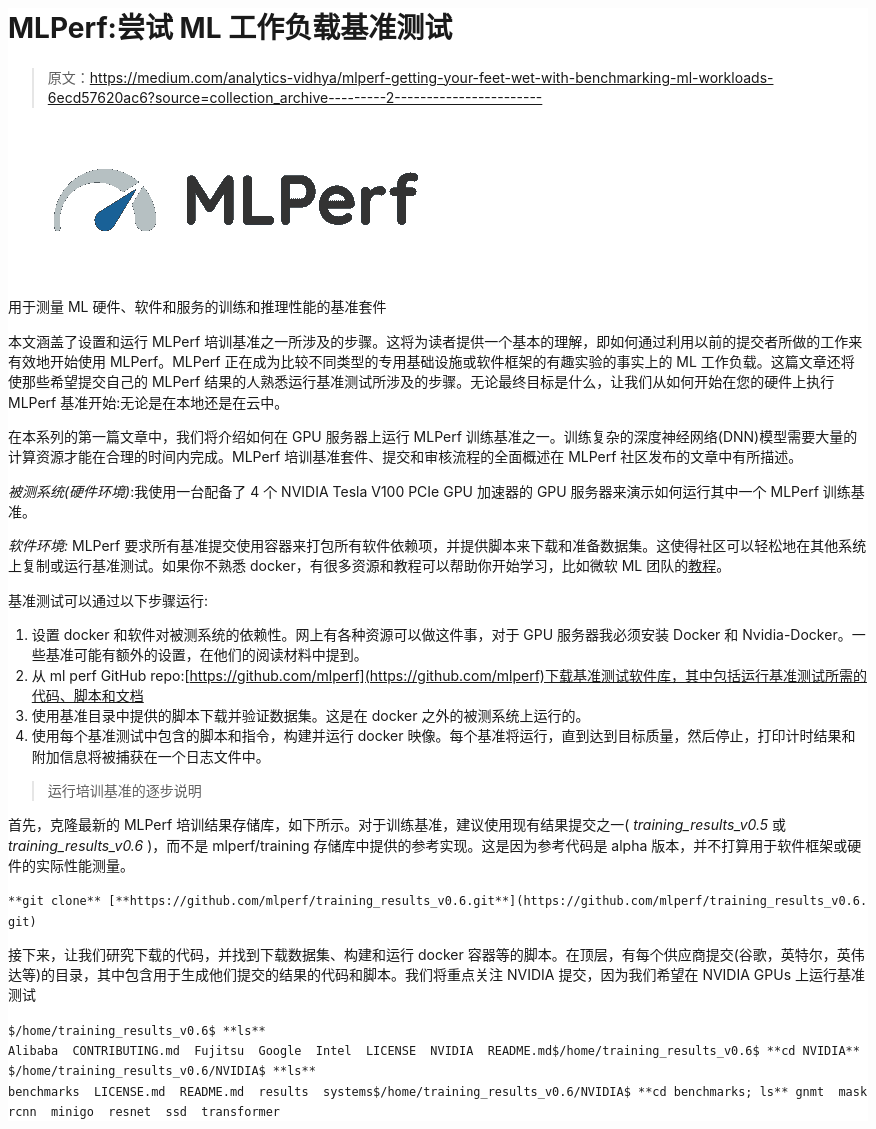 # MLPerf:尝试 ML 工作负载基准测试

> 原文：<https://medium.com/analytics-vidhya/mlperf-getting-your-feet-wet-with-benchmarking-ml-workloads-6ecd57620ac6?source=collection_archive---------2----------------------->

![](img/59c4bd6777948a4aadbfb40afda7125b.png)

用于测量 ML 硬件、软件和服务的训练和推理性能的基准套件

本文涵盖了设置和运行 MLPerf 培训基准之一所涉及的步骤。这将为读者提供一个基本的理解，即如何通过利用以前的提交者所做的工作来有效地开始使用 MLPerf。MLPerf 正在成为比较不同类型的专用基础设施或软件框架的有趣实验的事实上的 ML 工作负载。这篇文章还将使那些希望提交自己的 MLPerf 结果的人熟悉运行基准测试所涉及的步骤。无论最终目标是什么，让我们从如何开始在您的硬件上执行 MLPerf 基准开始:无论是在本地还是在云中。

在本系列的第一篇文章中，我们将介绍如何在 GPU 服务器上运行 MLPerf 训练基准之一。训练复杂的深度神经网络(DNN)模型需要大量的计算资源才能在合理的时间内完成。MLPerf 培训基准套件、提交和审核流程的全面概述在 MLPerf 社区发布的文章中有所描述。

*被测系统(硬件环境)*:我使用一台配备了 4 个 NVIDIA Tesla V100 PCIe GPU 加速器的 GPU 服务器来演示如何运行其中一个 MLPerf 训练基准。

*软件环境:* MLPerf 要求所有基准提交使用容器来打包所有软件依赖项，并提供脚本来下载和准备数据集。这使得社区可以轻松地在其他系统上复制或运行基准测试。如果你不熟悉 docker，有很多资源和教程可以帮助你开始学习，比如微软 ML 团队的[教程](https://blogs.technet.microsoft.com/machinelearning/2018/03/15/demystifying-docker-for-data-scientists-a-docker-tutorial-for-your-deep-learning-projects/)。

基准测试可以通过以下步骤运行:

1.  设置 docker 和软件对被测系统的依赖性。网上有各种资源可以做这件事，对于 GPU 服务器我必须安装 Docker 和 Nvidia-Docker。一些基准可能有额外的设置，在他们的阅读材料中提到。
2.  从 ml perf GitHub repo:[https://github.com/mlperf](https://github.com/mlperf)下载基准测试软件库，其中包括运行基准测试所需的代码、脚本和文档
3.  使用基准目录中提供的脚本下载并验证数据集。这是在 docker 之外的被测系统上运行的。
4.  使用每个基准测试中包含的脚本和指令，构建并运行 docker 映像。每个基准将运行，直到达到目标质量，然后停止，打印计时结果和附加信息将被捕获在一个日志文件中。

> 运行培训基准的逐步说明

首先，克隆最新的 MLPerf 培训结果存储库，如下所示。对于训练基准，建议使用现有结果提交之一( *training_results_v0.5* 或 *training_results_v0.6* )，而不是 mlperf/training 存储库中提供的参考实现。这是因为参考代码是 alpha 版本，并不打算用于软件框架或硬件的实际性能测量。

```
**git clone** [**https://github.com/mlperf/training_results_v0.6.git**](https://github.com/mlperf/training_results_v0.6.git)
```

接下来，让我们研究下载的代码，并找到下载数据集、构建和运行 docker 容器等的脚本。在顶层，有每个供应商提交(谷歌，英特尔，英伟达等)的目录，其中包含用于生成他们提交的结果的代码和脚本。我们将重点关注 NVIDIA 提交，因为我们希望在 NVIDIA GPUs 上运行基准测试

```
$/home/training_results_v0.6$ **ls**
Alibaba  CONTRIBUTING.md  Fujitsu  Google  Intel  LICENSE  NVIDIA  README.md$/home/training_results_v0.6$ **cd NVIDIA**$/home/training_results_v0.6/NVIDIA$ **ls**
benchmarks  LICENSE.md  README.md  results  systems$/home/training_results_v0.6/NVIDIA$ **cd benchmarks; ls** gnmt  maskrcnn  minigo  resnet  ssd  transformer
```
